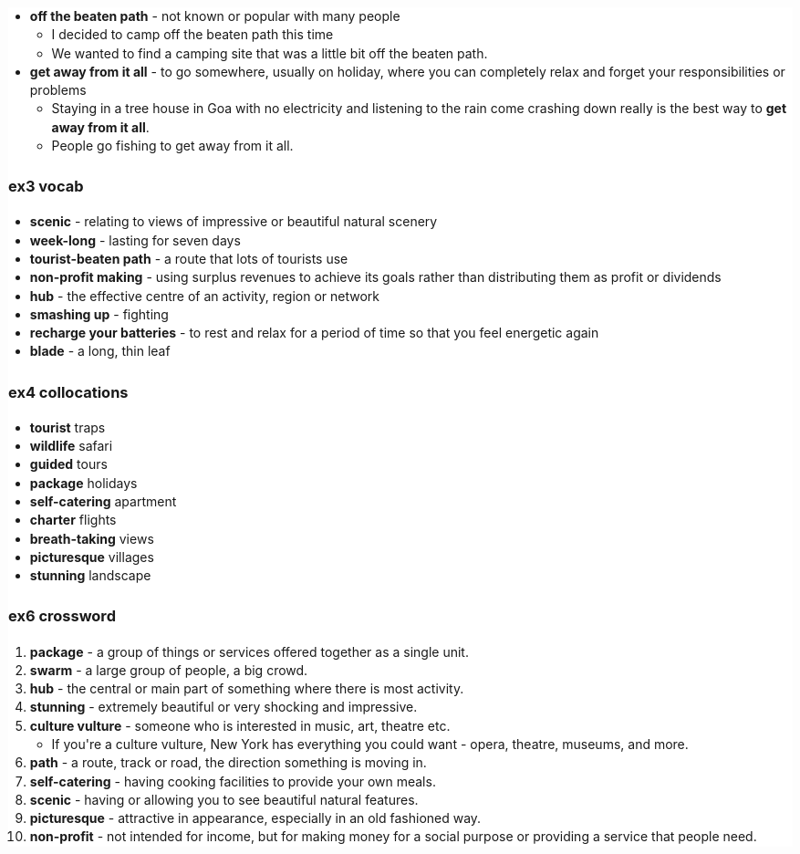 - **off the beaten path** - not known or popular with many people
	- I decided to camp off the beaten path this time
	- We wanted to find a camping site that was a little bit off the beaten path.
- **get away from it all** - to go somewhere, usually on holiday, where you can completely relax and forget your responsibilities or problems
	- Staying in a tree house in Goa with no electricity and listening to the rain come crashing down really is the best way to **get away from it all**.
	- People go fishing to get away from it all.

### ex3 vocab

- **scenic** - relating to views of impressive or beautiful natural scenery
- **week-long** - lasting for seven days
- **tourist-beaten path** - a route that lots of tourists use
- **non-profit making** - using surplus revenues to achieve its goals rather than distributing them as profit or dividends
- **hub** - the effective centre of an activity, region or network
- **smashing up** - fighting
- **recharge your batteries** - to rest and relax for a period of time so that you feel energetic again
- **blade** - a long, thin leaf

### ex4 collocations

- **tourist** traps
- **wildlife** safari
- **guided** tours
- **package** holidays
- **self-catering** apartment
- **charter** flights
- **breath-taking** views
- **picturesque** villages
- **stunning** landscape

### ex6 crossword

1. **package** - a group of things or services offered together as a single unit.
2. **swarm** - a large group of people, a big crowd.
3. **hub** - the central or main part of something where there is most activity.
4. **stunning** - extremely beautiful or very shocking and impressive.
5. **culture vulture** - someone who is interested in music, art, theatre etc.
    - If you're a culture vulture, New York has everything you could want - opera, theatre, museums, and more.
6. **path** - a route, track or road, the direction something is moving in.
7. **self-catering** - having cooking facilities to provide your own meals.
8. **scenic** - having or allowing you to see beautiful natural features.
9. **picturesque** - attractive in appearance, especially in an old fashioned way.
10. **non-profit** - not intended for income, but for making money for a social purpose or providing a service that people need.
